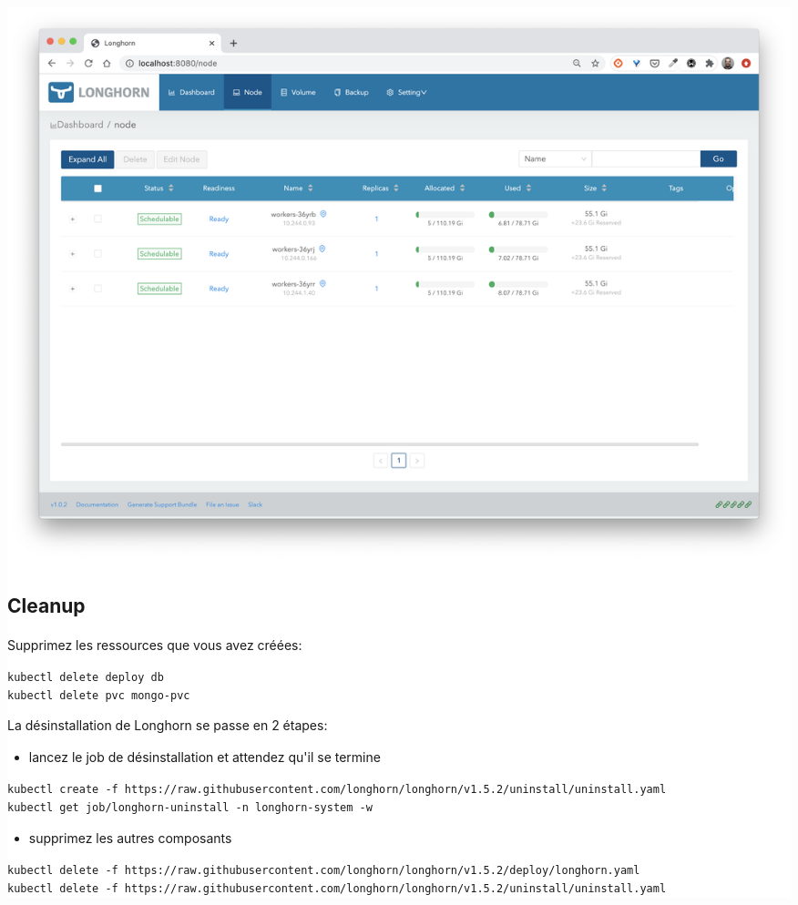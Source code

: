 ![Longhorn UI](./images/longhorn-4.png)

## Cleanup

Supprimez les ressources que vous avez créées:

```
kubectl delete deploy db
kubectl delete pvc mongo-pvc
```

La désinstallation de Longhorn se passe en 2 étapes:

- lancez le job de désinstallation et attendez qu'il se termine
```
kubectl create -f https://raw.githubusercontent.com/longhorn/longhorn/v1.5.2/uninstall/uninstall.yaml
kubectl get job/longhorn-uninstall -n longhorn-system -w
```

- supprimez les autres composants
```
kubectl delete -f https://raw.githubusercontent.com/longhorn/longhorn/v1.5.2/deploy/longhorn.yaml
kubectl delete -f https://raw.githubusercontent.com/longhorn/longhorn/v1.5.2/uninstall/uninstall.yaml
```